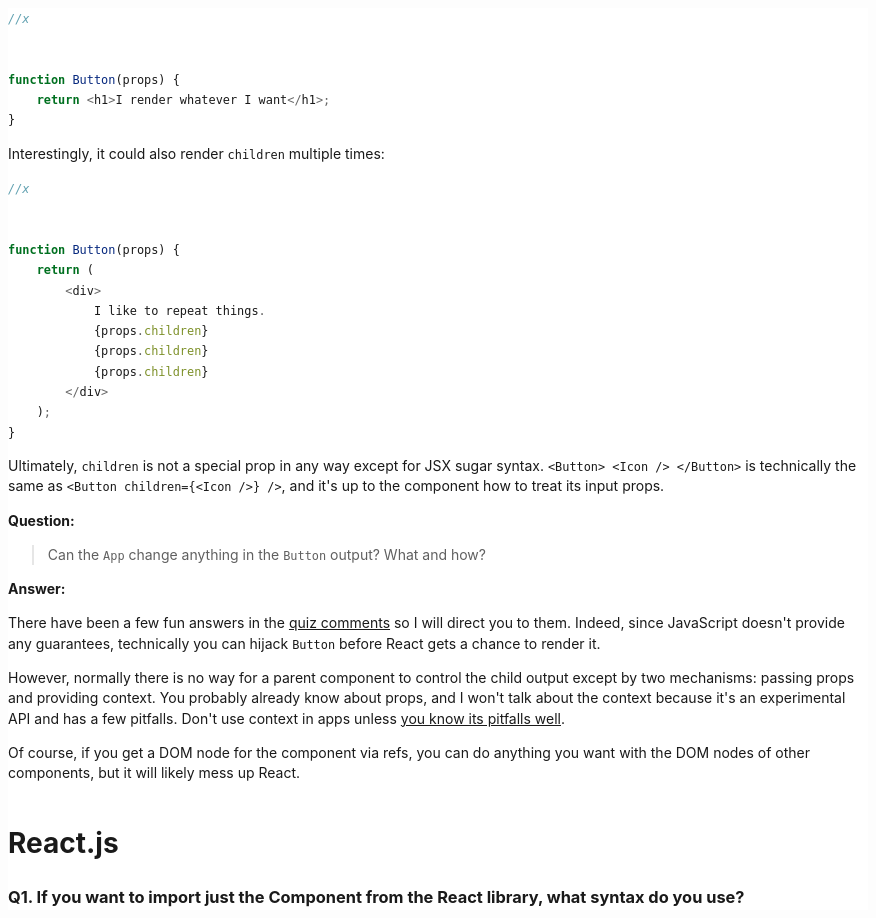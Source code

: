 
```js
//x


function Button(props) {
    return <h1>I render whatever I want</h1>;
}
```

Interestingly, it could also render `children` multiple times:


```js
//x


function Button(props) {
    return (
        <div>
            I like to repeat things.
            {props.children}
            {props.children}
            {props.children}
        </div>
    );
}
```

Ultimately, `children` is not a special prop in any way except for JSX sugar syntax. `<Button>
<Icon />
</Button>` is technically the same as `<Button children={<Icon />} />`, and it's up to the component how to treat its input props.

**Question:**

> Can the `App` change anything in the `Button` output? What and how?

**Answer:**

There have been a few fun answers in the [quiz comments](https://gist.github.com/gaearon/8fa9fdd2c4197ee0b52894877bf587a4) so I will direct you to them. Indeed, since JavaScript doesn't provide any guarantees, technically you can hijack `Button` before React gets a chance to render it.

However, normally there is no way for a parent component to control the child output except by two mechanisms: passing props and providing context. You probably already know about props, and I won't talk about the context because it's an experimental API and has a few pitfalls. Don't use context in apps unless [you know its pitfalls well](https://medium.com/@mweststrate/how-to-safely-use-react-context-b7e343eff076).

Of course, if you get a DOM node for the component via refs, you can do anything you want with the DOM nodes of other components, but it will likely mess up React.

# React.js

### Q1. If you want to import just the Component from the React library, what syntax do you use?
